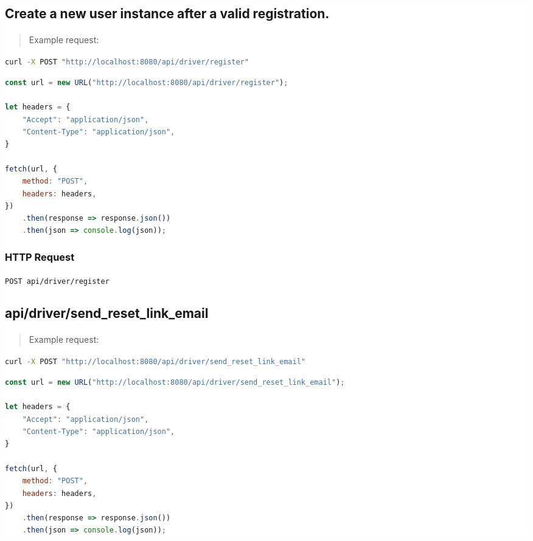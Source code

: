 



## Create a new user instance after a valid registration.

> Example request:

```bash
curl -X POST "http://localhost:8080/api/driver/register" 
```

```javascript
const url = new URL("http://localhost:8080/api/driver/register");

let headers = {
    "Accept": "application/json",
    "Content-Type": "application/json",
}

fetch(url, {
    method: "POST",
    headers: headers,
})
    .then(response => response.json())
    .then(json => console.log(json));
```



### HTTP Request
`POST api/driver/register`





## api/driver/send_reset_link_email
> Example request:

```bash
curl -X POST "http://localhost:8080/api/driver/send_reset_link_email" 
```

```javascript
const url = new URL("http://localhost:8080/api/driver/send_reset_link_email");

let headers = {
    "Accept": "application/json",
    "Content-Type": "application/json",
}

fetch(url, {
    method: "POST",
    headers: headers,
})
    .then(response => response.json())
    .then(json => console.log(json));
```
